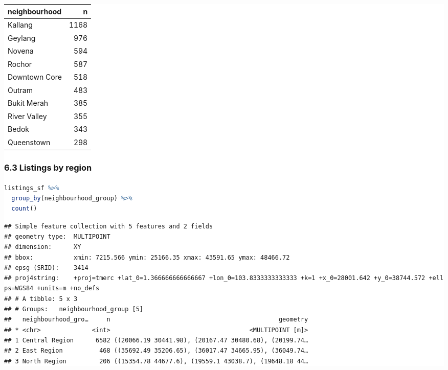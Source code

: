 | neighbourhood |    n |
| :------------ | ---: |
| Kallang       | 1168 |
| Geylang       |  976 |
| Novena        |  594 |
| Rochor        |  587 |
| Downtown Core |  518 |
| Outram        |  483 |
| Bukit Merah   |  385 |
| River Valley  |  355 |
| Bedok         |  343 |
| Queenstown    |  298 |

### 6.3 Listings by region

``` r
listings_sf %>%
  group_by(neighbourhood_group) %>%
  count()
```

    ## Simple feature collection with 5 features and 2 fields
    ## geometry type:  MULTIPOINT
    ## dimension:      XY
    ## bbox:           xmin: 7215.566 ymin: 25166.35 xmax: 43591.65 ymax: 48466.72
    ## epsg (SRID):    3414
    ## proj4string:    +proj=tmerc +lat_0=1.366666666666667 +lon_0=103.8333333333333 +k=1 +x_0=28001.642 +y_0=38744.572 +ellps=WGS84 +units=m +no_defs
    ## # A tibble: 5 x 3
    ## # Groups:   neighbourhood_group [5]
    ##   neighbourhood_gro…     n                                              geometry
    ## * <chr>              <int>                                      <MULTIPOINT [m]>
    ## 1 Central Region      6582 ((20066.19 30441.98), (20167.47 30480.68), (20199.74…
    ## 2 East Region          468 ((35692.49 35206.65), (36017.47 34665.95), (36049.74…
    ## 3 North Region         206 ((15354.78 44677.6), (19559.1 43038.7), (19648.18 44…